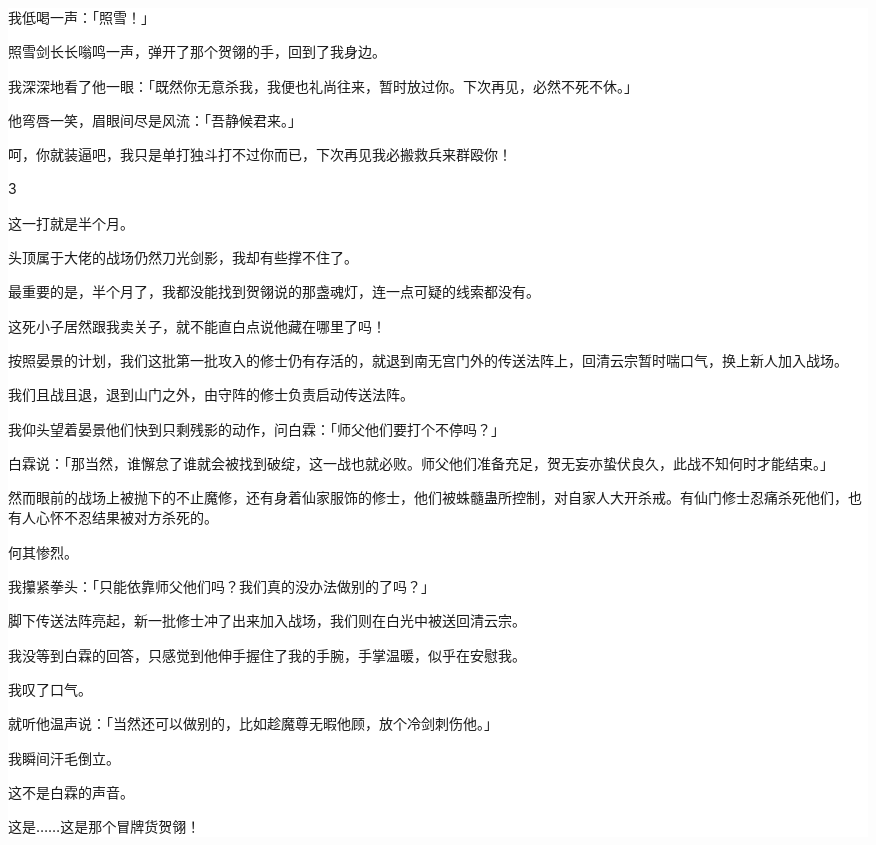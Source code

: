 
我低喝一声：「照雪！」


照雪剑长长嗡鸣一声，弹开了那个贺翎的手，回到了我身边。


我深深地看了他一眼：「既然你无意杀我，我便也礼尚往来，暂时放过你。下次再见，必然不死不休。」


他弯唇一笑，眉眼间尽是风流：「吾静候君来。」


呵，你就装逼吧，我只是单打独斗打不过你而已，下次再见我必搬救兵来群殴你！


3


这一打就是半个月。


头顶属于大佬的战场仍然刀光剑影，我却有些撑不住了。


最重要的是，半个月了，我都没能找到贺翎说的那盏魂灯，连一点可疑的线索都没有。


这死小子居然跟我卖关子，就不能直白点说他藏在哪里了吗！


按照晏景的计划，我们这批第一批攻入的修士仍有存活的，就退到南无宫门外的传送法阵上，回清云宗暂时喘口气，换上新人加入战场。


我们且战且退，退到山门之外，由守阵的修士负责启动传送法阵。


我仰头望着晏景他们快到只剩残影的动作，问白霖：「师父他们要打个不停吗？」


白霖说：「那当然，谁懈怠了谁就会被找到破绽，这一战也就必败。师父他们准备充足，贺无妄亦蛰伏良久，此战不知何时才能结束。」


然而眼前的战场上被抛下的不止魔修，还有身着仙家服饰的修士，他们被蛛髓蛊所控制，对自家人大开杀戒。有仙门修士忍痛杀死他们，也有人心怀不忍结果被对方杀死的。


何其惨烈。


我攥紧拳头：「只能依靠师父他们吗？我们真的没办法做别的了吗？」


脚下传送法阵亮起，新一批修士冲了出来加入战场，我们则在白光中被送回清云宗。


我没等到白霖的回答，只感觉到他伸手握住了我的手腕，手掌温暖，似乎在安慰我。


我叹了口气。


就听他温声说：「当然还可以做别的，比如趁魔尊无暇他顾，放个冷剑刺伤他。」


我瞬间汗毛倒立。


这不是白霖的声音。


这是……这是那个冒牌货贺翎！

